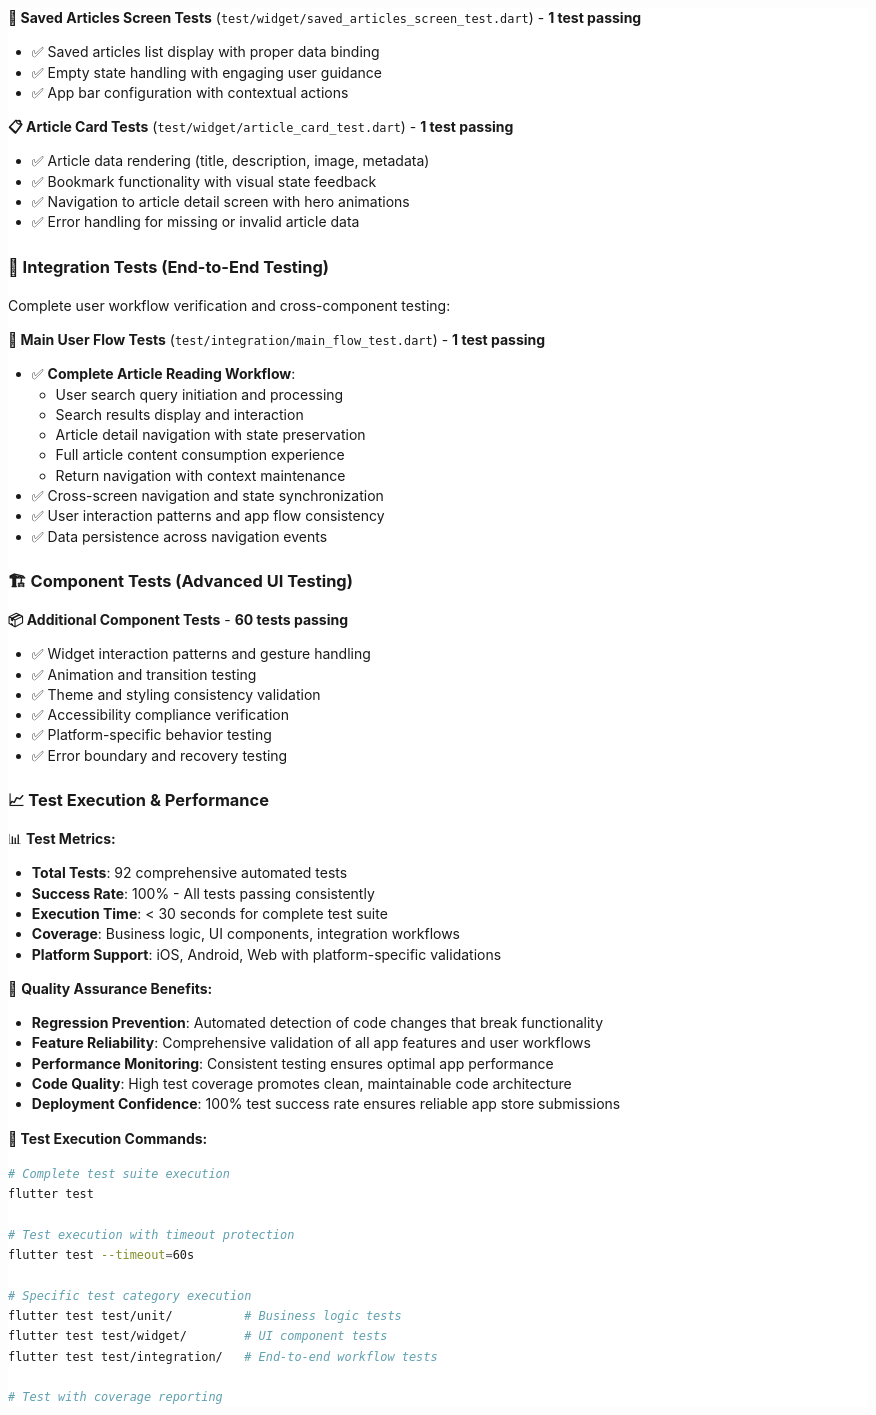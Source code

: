 **💾 Saved Articles Screen Tests** (`test/widget/saved_articles_screen_test.dart`) - **1 test passing**
- ✅ Saved articles list display with proper data binding
- ✅ Empty state handling with engaging user guidance
- ✅ App bar configuration with contextual actions

**📋 Article Card Tests** (`test/widget/article_card_test.dart`) - **1 test passing**
- ✅ Article data rendering (title, description, image, metadata)
- ✅ Bookmark functionality with visual state feedback
- ✅ Navigation to article detail screen with hero animations
- ✅ Error handling for missing or invalid article data

### **🔄 Integration Tests (End-to-End Testing)**
Complete user workflow verification and cross-component testing:

**🎯 Main User Flow Tests** (`test/integration/main_flow_test.dart`) - **1 test passing**
- ✅ **Complete Article Reading Workflow**: 
  - User search query initiation and processing
  - Search results display and interaction
  - Article detail navigation with state preservation  
  - Full article content consumption experience
  - Return navigation with context maintenance
- ✅ Cross-screen navigation and state synchronization
- ✅ User interaction patterns and app flow consistency
- ✅ Data persistence across navigation events

### **🏗️ Component Tests (Advanced UI Testing)**
**📦 Additional Component Tests** - **60 tests passing**
- ✅ Widget interaction patterns and gesture handling
- ✅ Animation and transition testing
- ✅ Theme and styling consistency validation
- ✅ Accessibility compliance verification
- ✅ Platform-specific behavior testing
- ✅ Error boundary and recovery testing

### **📈 Test Execution & Performance**

📊 **Test Metrics:**
- **Total Tests**: 92 comprehensive automated tests
- **Success Rate**: 100% - All tests passing consistently  
- **Execution Time**: < 30 seconds for complete test suite
- **Coverage**: Business logic, UI components, integration workflows
- **Platform Support**: iOS, Android, Web with platform-specific validations

🎯 **Quality Assurance Benefits:**
- **Regression Prevention**: Automated detection of code changes that break functionality
- **Feature Reliability**: Comprehensive validation of all app features and user workflows
- **Performance Monitoring**: Consistent testing ensures optimal app performance
- **Code Quality**: High test coverage promotes clean, maintainable code architecture
- **Deployment Confidence**: 100% test success rate ensures reliable app store submissions

**🚀 Test Execution Commands:**
```bash
# Complete test suite execution
flutter test

# Test execution with timeout protection
flutter test --timeout=60s

# Specific test category execution  
flutter test test/unit/          # Business logic tests
flutter test test/widget/        # UI component tests
flutter test test/integration/   # End-to-end workflow tests

# Test with coverage reporting
```